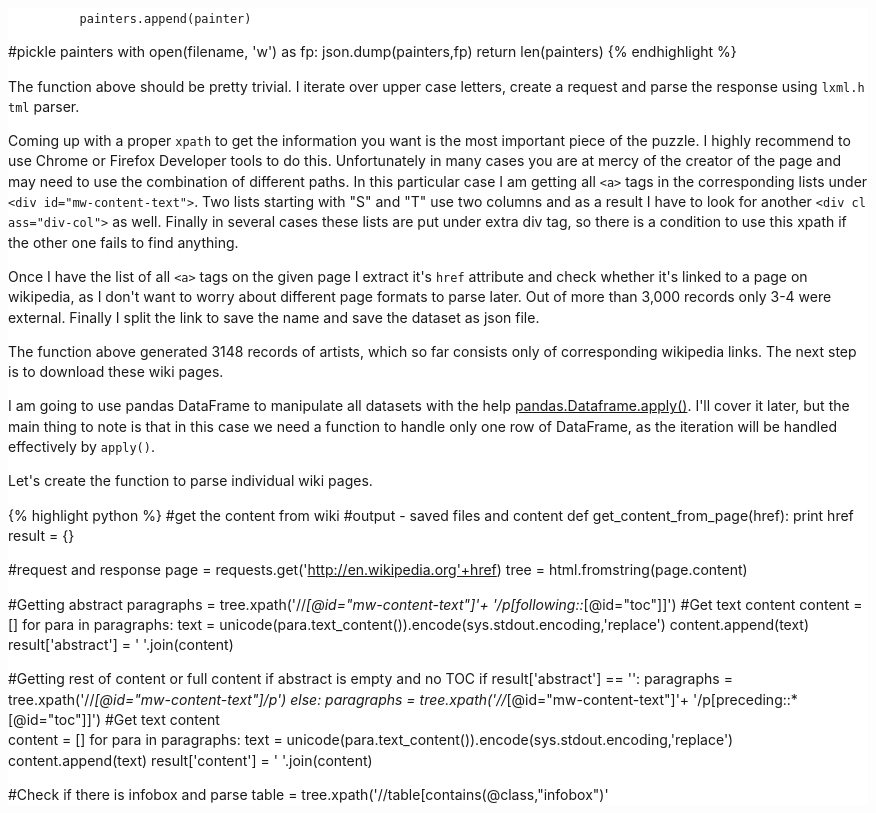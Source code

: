               painters.append(painter)

  #pickle painters
  with open(filename, 'w') as fp:
      json.dump(painters,fp)
  return len(painters)
{% endhighlight %}

The function above should be pretty trivial. I iterate over upper case letters, create a request and parse the response using `lxml.html` parser. 

Coming up with a proper `xpath` to get the information you want is the most important piece of the puzzle. I highly recommend to use Chrome or Firefox Developer tools to do this. Unfortunately in many cases you are at mercy of the creator of the page and may need to use the combination of different paths. In this particular case I am getting all `<a>` tags in the corresponding lists under `<div id="mw-content-text">`. Two lists starting with "S" and "T" use two columns and as a result I have to look for another `<div class="div-col">` as well. Finally in several cases these lists are put under extra div tag, so there is a condition to use this xpath if the other one fails to find anything.

Once I have the list of all `<a>` tags on the given page I extract it's `href` attribute and check whether it's linked to a page on wikipedia, as I don't want to worry about different page formats to parse later. Out of more than 3,000 records only 3-4 were external. Finally I split the link to save the name and save the dataset as json file. 

The function above generated 3148 records of artists, which so far consists only of corresponding wikipedia links. The next step is to download these wiki pages.

I am going to use pandas DataFrame to manipulate all datasets with the help [pandas.Dataframe.apply()][pd-apply]. I'll cover it later, but the main thing to note is that in this case we need a function to handle only one row of DataFrame, as the iteration will be handled effectively by `apply()`.

Let's create the function to parse individual wiki pages.

{% highlight python %}
#get the content from wiki
#output - saved files and content
def get_content_from_page(href):
  print href
  result = {}
  
  #request and response
  page = requests.get('http://en.wikipedia.org'+href)
  tree = html.fromstring(page.content)
  
  #Getting abstract
  paragraphs = tree.xpath('//*[@id="mw-content-text"]'+
      '/p[following::*[@id="toc"]]')
  #Get text content
  content = []
  for para in paragraphs:
      text = unicode(para.text_content()).encode(sys.stdout.encoding,'replace')
      content.append(text)
  result['abstract'] = ' '.join(content)
  
  #Getting rest of content or full content if abstract is empty and no TOC
  if result['abstract'] == '':
      paragraphs = tree.xpath('//*[@id="mw-content-text"]/p')
  else:
      paragraphs = tree.xpath('//*[@id="mw-content-text"]'+
          '/p[preceding::*[@id="toc"]]')
  #Get text content    
  content = []
  for para in paragraphs:
      text = unicode(para.text_content()).encode(sys.stdout.encoding,'replace')
      content.append(text)
  result['content'] = ' '.join(content)
  
  #Check if there is infobox and parse
  table = tree.xpath('//table[contains(@class,"infobox")'

[story-art]: https://books.google.ca/books?id=1-OfPwAACAAJ&dq
[drawing-right-side]: https://books.google.ca/books?id=2rM8jgEACAAJ&dq
[anaconda]: https://www.continuum.io/downloads
[wiki-painters-list]: https://en.wikipedia.org/wiki/List_of_painters_by_name
[pd-apply]: http://pandas.pydata.org/pandas-docs/stable/generated/pandas.DataFrame.apply.html
[painters-noTOC]: https://en.wikipedia.org/wiki/Leon_Wycz%C3%B3%C5%82kowski
[painters-TOC]: https://en.wikipedia.org/wiki/Mary_Elizabeth_Price
[xpath-axes]: http://www.w3schools.com/xsl/xpath_axes.asp
[scrapy]: http://scrapy.org/
[chinese-example]: https://en.wikipedia.org/wiki/Hu_Zao
[Pieter_de_Ring]: https://en.wikipedia.org/wiki/Pieter_de_Ring